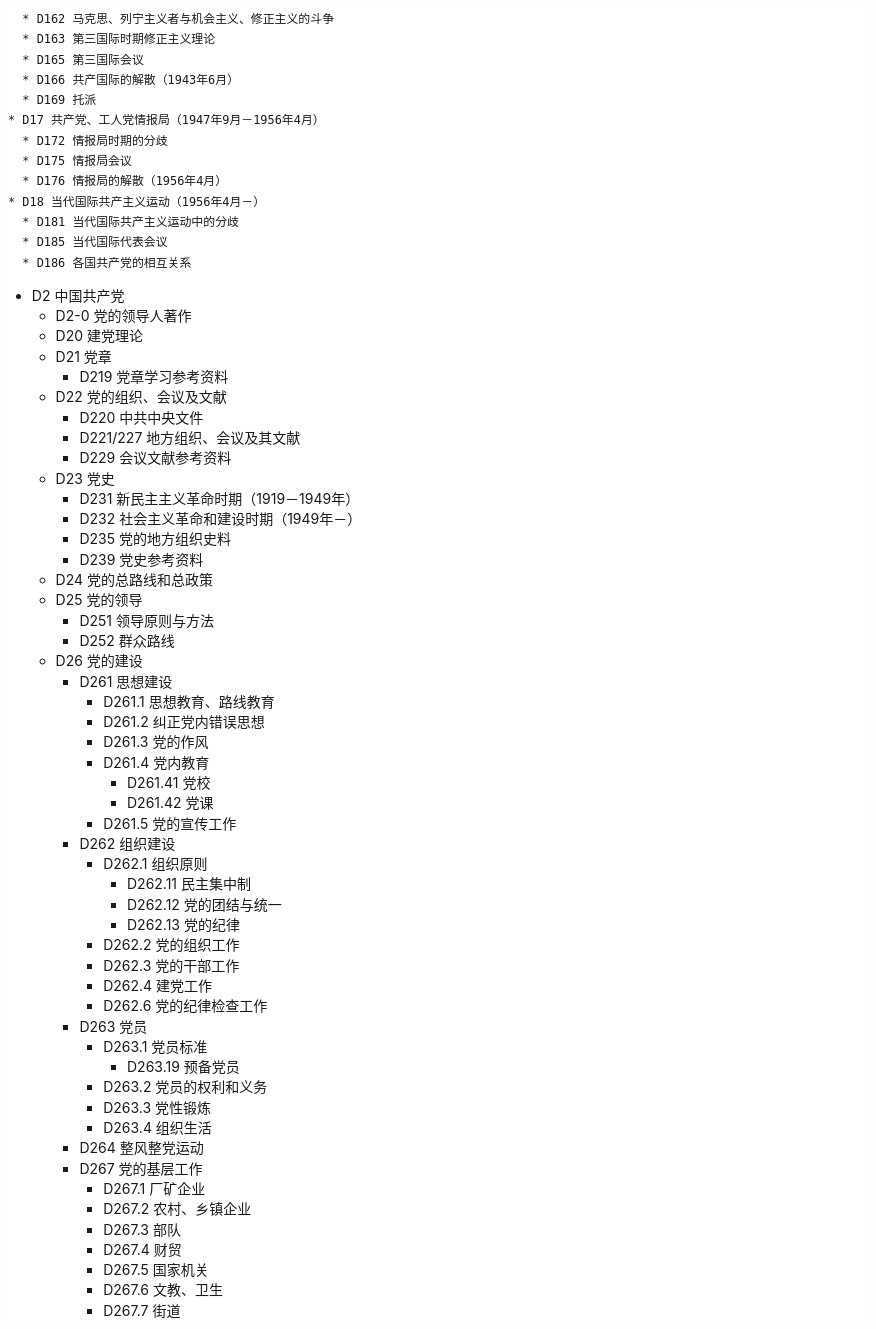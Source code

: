       * D162 马克思、列宁主义者与机会主义、修正主义的斗争
      * D163 第三国际时期修正主义理论
      * D165 第三国际会议
      * D166 共产国际的解散（1943年6月）
      * D169 托派
    * D17 共产党、工人党情报局（1947年9月－1956年4月）
      * D172 情报局时期的分歧
      * D175 情报局会议
      * D176 情报局的解散（1956年4月）
    * D18 当代国际共产主义运动（1956年4月－）
      * D181 当代国际共产主义运动中的分歧
      * D185 当代国际代表会议
      * D186 各国共产党的相互关系
* D2 中国共产党
  * D2-0 党的领导人著作
  * D20 建党理论
  * D21 党章
    * D219 党章学习参考资料
  * D22 党的组织、会议及文献
    * D220 中共中央文件
    * D221/227 地方组织、会议及其文献
    * D229 会议文献参考资料
  * D23 党史
    * D231 新民主主义革命时期（1919－1949年）
    * D232 社会主义革命和建设时期（1949年－）
    * D235 党的地方组织史料
    * D239 党史参考资料
  * D24 党的总路线和总政策
  * D25 党的领导
    * D251 领导原则与方法
    * D252 群众路线
  * D26 党的建设
    * D261 思想建设
      * D261.1 思想教育、路线教育
      * D261.2 纠正党内错误思想
      * D261.3 党的作风
      * D261.4 党内教育
        * D261.41 党校
        * D261.42 党课
      * D261.5 党的宣传工作
    * D262 组织建设
      * D262.1 组织原则
        * D262.11 民主集中制
        * D262.12 党的团结与统一
        * D262.13 党的纪律
      * D262.2 党的组织工作
      * D262.3 党的干部工作
      * D262.4 建党工作
      * D262.6 党的纪律检查工作
    * D263 党员
      * D263.1 党员标准
        * D263.19 预备党员
      * D263.2 党员的权利和义务
      * D263.3 党性锻炼
      * D263.4 组织生活
    * D264 整风整党运动
    * D267 党的基层工作
      * D267.1 厂矿企业
      * D267.2 农村、乡镇企业
      * D267.3 部队
      * D267.4 财贸
      * D267.5 国家机关
      * D267.6 文教、卫生
      * D267.7 街道